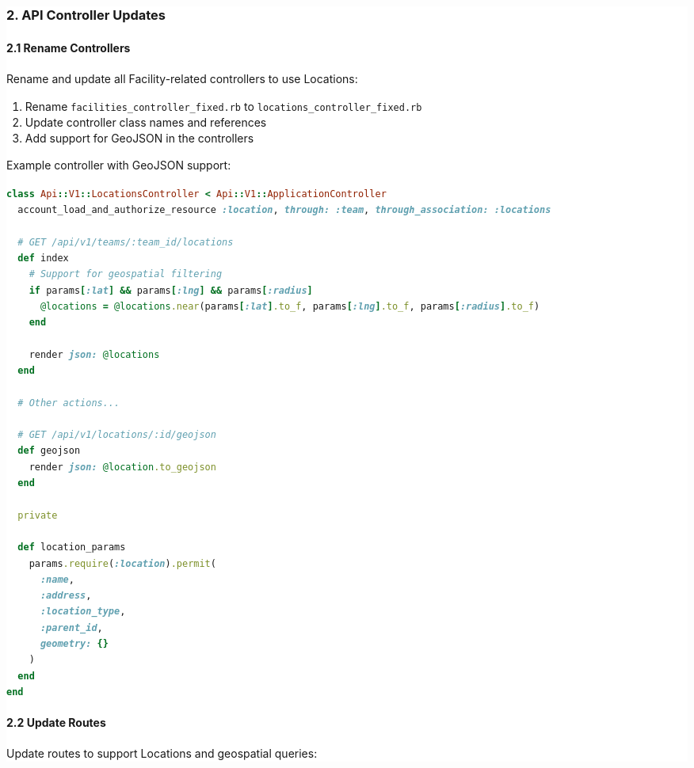 ```ruby
```

### 2. API Controller Updates

#### 2.1 Rename Controllers

Rename and update all Facility-related controllers to use Locations:

1. Rename `facilities_controller_fixed.rb` to `locations_controller_fixed.rb`
2. Update controller class names and references
3. Add support for GeoJSON in the controllers

Example controller with GeoJSON support:

```ruby
class Api::V1::LocationsController < Api::V1::ApplicationController
  account_load_and_authorize_resource :location, through: :team, through_association: :locations

  # GET /api/v1/teams/:team_id/locations
  def index
    # Support for geospatial filtering
    if params[:lat] && params[:lng] && params[:radius]
      @locations = @locations.near(params[:lat].to_f, params[:lng].to_f, params[:radius].to_f)
    end
    
    render json: @locations
  end
  
  # Other actions...
  
  # GET /api/v1/locations/:id/geojson
  def geojson
    render json: @location.to_geojson
  end
  
  private
  
  def location_params
    params.require(:location).permit(
      :name, 
      :address, 
      :location_type, 
      :parent_id,
      geometry: {}
    )
  end
end
```

#### 2.2 Update Routes

Update routes to support Locations and geospatial queries:
